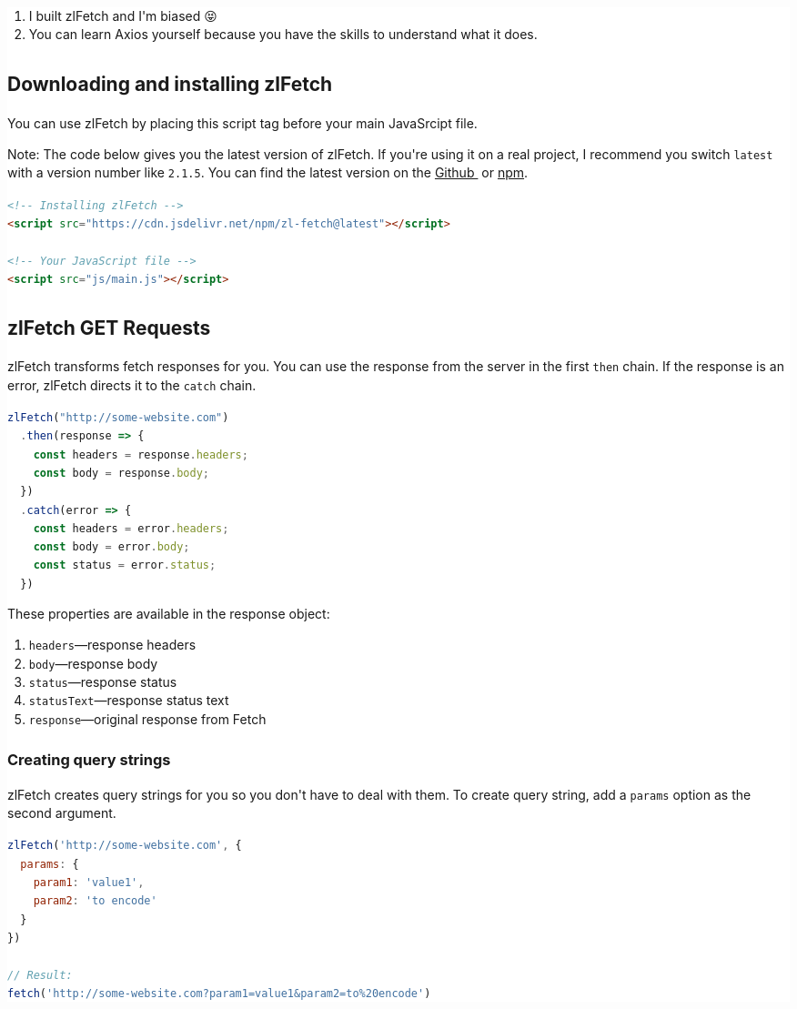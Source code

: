 1. I built zlFetch and I'm biased 😝
2. You can learn Axios yourself because you have the skills to understand what it does.

## Downloading and installing zlFetch

You can use zlFetch by placing this script tag before your main JavaSrcipt file.

Note: The code below gives you the latest version of zlFetch. If you're using it on a real project, I recommend you switch `latest` with a version number like `2.1.5`. You can find the latest version on the [Github ][3] or [npm][4].

```html
<!-- Installing zlFetch -->
<script src="https://cdn.jsdelivr.net/npm/zl-fetch@latest"></script>

<!-- Your JavaScript file -->
<script src="js/main.js"></script>
```

## zlFetch GET Requests

zlFetch transforms fetch responses for you. You can use the response from the server in the first `then` chain. If the response is an error, zlFetch directs it to the `catch` chain.

```js
zlFetch("http://some-website.com")
  .then(response => {
    const headers = response.headers;
    const body = response.body;
  })
  .catch(error => {
    const headers = error.headers;
    const body = error.body;
    const status = error.status;
  })
```

These properties are available in the response object:

1.  `headers`—response headers
2.  `body`—response body
3.  `status`—response status
4.  `statusText`—response status text
5.  `response`—original response from Fetch

### Creating query strings

zlFetch creates query strings for you so you don't have to deal with them. To create query string, add a `params` option as the second argument.

```js
zlFetch('http://some-website.com', {
  params: {
    param1: 'value1',
    param2: 'to encode'
  }
})

// Result:
fetch('http://some-website.com?param1=value1&param2=to%20encode')
```


[1]:	https://github.com/axios/axios
[2]:	https://github.com/zellwk/zl-fetch
[3]:	https://github.com/zellwk/zl-fetch
[4]:	https://www.npmjs.com/package/zl-fetch